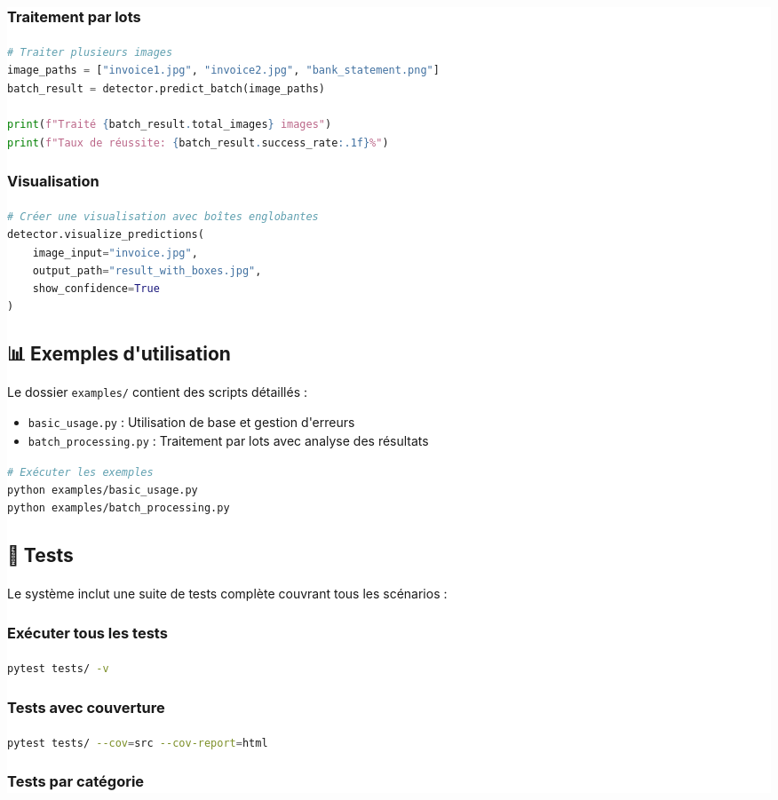 ```python
```

### Traitement par lots

```python
# Traiter plusieurs images
image_paths = ["invoice1.jpg", "invoice2.jpg", "bank_statement.png"]
batch_result = detector.predict_batch(image_paths)

print(f"Traité {batch_result.total_images} images")
print(f"Taux de réussite: {batch_result.success_rate:.1f}%")
```

### Visualisation

```python
# Créer une visualisation avec boîtes englobantes
detector.visualize_predictions(
    image_input="invoice.jpg",
    output_path="result_with_boxes.jpg",
    show_confidence=True
)
```

## 📊 Exemples d'utilisation

Le dossier `examples/` contient des scripts détaillés :

- `basic_usage.py` : Utilisation de base et gestion d'erreurs
- `batch_processing.py` : Traitement par lots avec analyse des résultats

```bash
# Exécuter les exemples
python examples/basic_usage.py
python examples/batch_processing.py
```

## 🧪 Tests

Le système inclut une suite de tests complète couvrant tous les scénarios :

### Exécuter tous les tests

```bash
pytest tests/ -v
```

### Tests avec couverture

```bash
pytest tests/ --cov=src --cov-report=html
```

### Tests par catégorie
